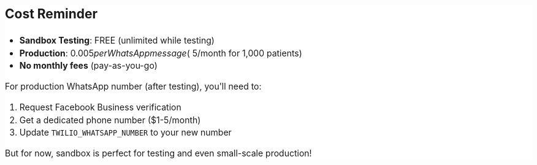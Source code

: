 
## Cost Reminder

- **Sandbox Testing**: FREE (unlimited while testing)
- **Production**: $0.005 per WhatsApp message (~$5/month for 1,000 patients)
- **No monthly fees** (pay-as-you-go)

For production WhatsApp number (after testing), you'll need to:
1. Request Facebook Business verification
2. Get a dedicated phone number ($1-5/month)
3. Update `TWILIO_WHATSAPP_NUMBER` to your new number

But for now, sandbox is perfect for testing and even small-scale production!
